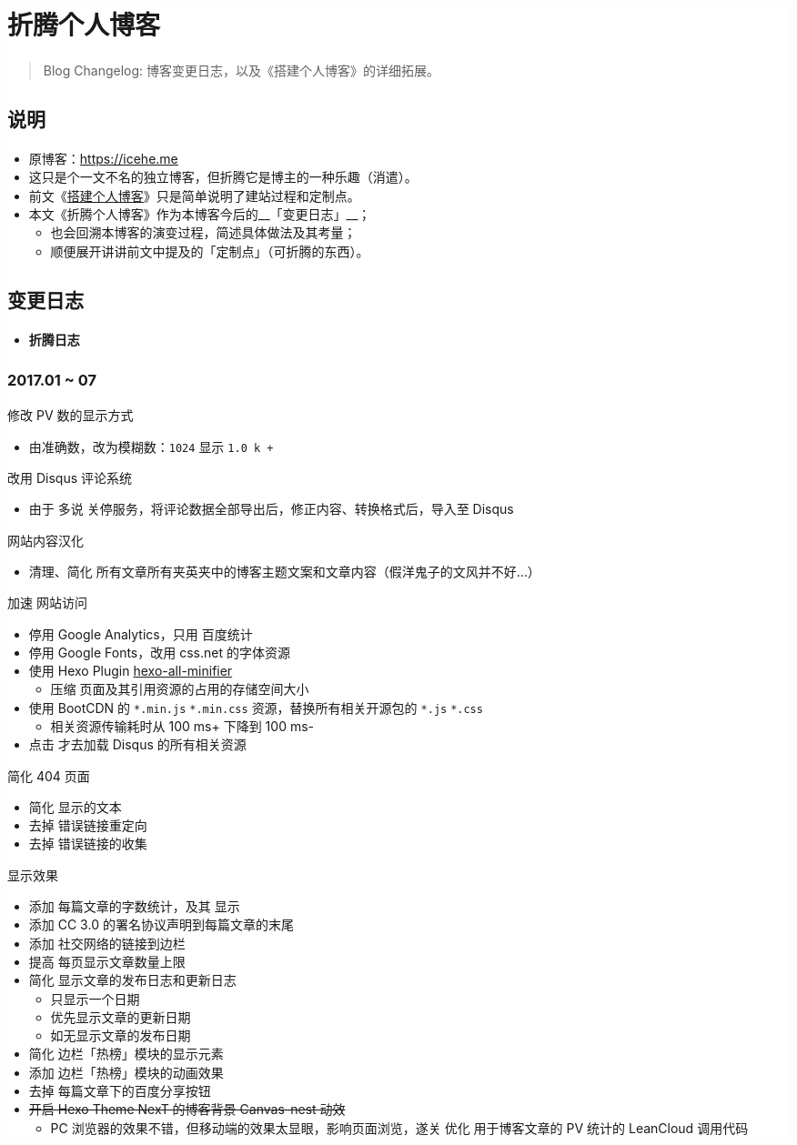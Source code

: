 # 折腾个人博客

> Blog Changelog: 博客变更日志，以及《搭建个人博客》的详细拓展。

## 说明

- 原博客：https://icehe.me
- 这只是个一文不名的独立博客，但折腾它是博主的一种乐趣（消遣）。
- 前文《[搭建个人博客](/web/build_blog/)》只是简单说明了建站过程和定制点。
- 本文《折腾个人博客》作为本博客今后的__「变更日志」__；
    - 也会回溯本博客的演变过程，简述具体做法及其考量；
    - 顺便展开讲讲前文中提及的「定制点」（可折腾的东西）。

## 变更日志

- __折腾日志__

### 2017.01 ~ 07

修改 PV 数的显示方式

- 由准确数，改为模糊数：`1024` 显示 `1.0 k +`

改用 Disqus 评论系统

- 由于 多说 关停服务，将评论数据全部导出后，修正内容、转换格式后，导入至 Disqus

网站内容汉化

- 清理、简化 所有文章所有夹英夹中的博客主题文案和文章内容（假洋鬼子的文风并不好…）

加速 网站访问

- 停用 Google Analytics，只用 百度统计
- 停用 Google Fonts，改用 css.net 的字体资源
- 使用 Hexo Plugin [hexo-all-minifier](https://github.com/chenzhutian/hexo-all-minifier)
    - 压缩 页面及其引用资源的占用的存储空间大小
- 使用 BootCDN 的 `*.min.js` `*.min.css` 资源，替换所有相关开源包的 `*.js` `*.css`
    - 相关资源传输耗时从 100 ms+ 下降到 100 ms-
- 点击 才去加载 Disqus 的所有相关资源

简化 404 页面

- 简化 显示的文本
- 去掉 错误链接重定向
- 去掉 错误链接的收集

显示效果

- 添加 每篇文章的字数统计，及其 显示
- 添加 CC 3.0 的署名协议声明到每篇文章的末尾
- 添加 社交网络的链接到边栏
- 提高 每页显示文章数量上限
- 简化 显示文章的发布日志和更新日志
    - 只显示一个日期
    - 优先显示文章的更新日期
    - 如无显示文章的发布日期
- 简化 边栏「热榜」模块的显示元素
- 添加 边栏「热榜」模块的动画效果
- 去掉 每篇文章下的百度分享按钮
- ~~开启 Hexo Theme NexT 的博客背景 Canvas-nest 动效~~
    - PC 浏览器的效果不错，但移动端的效果太显眼，影响页面浏览，遂关
优化 用于博客文章的 PV 统计的 LeanCloud 调用代码
